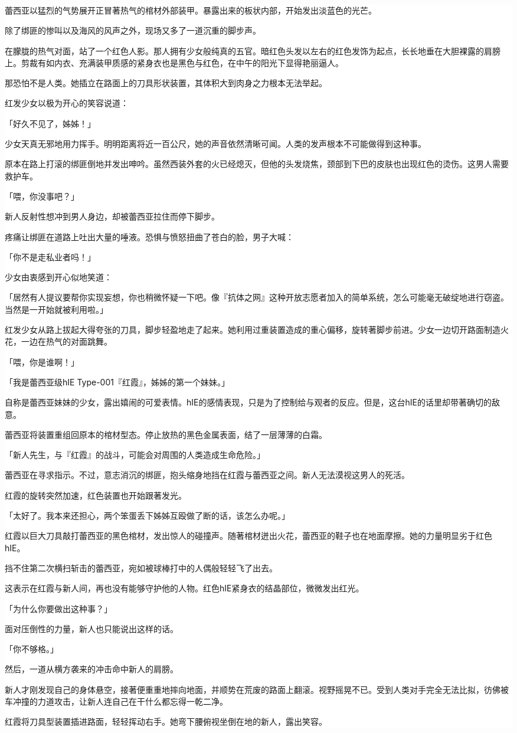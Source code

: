 蕾西亚以猛烈的气势展开正冒著热气的棺材外部装甲。暴露出来的板状内部，开始发出淡蓝色的光芒。

除了绑匪的惨叫以及海风的风声之外，现场又多了一道沉重的脚步声。

在朦胧的热气对面，站了一个红色人影。那人拥有少女般纯真的五官。暗红色头发以左右的红色发饰为起点，长长地垂在大胆裸露的肩膀上。剪裁有如内衣、充满装甲质感的紧身衣也是黑色与红色，在中午的阳光下显得艳丽逼人。

那恐怕不是人类。她插立在路面上的刀具形状装置，其体积大到肉身之力根本无法举起。

红发少女以极为开心的笑容说道：

「好久不见了，姊姊！」

少女天真无邪地用力挥手。明明距离将近一百公尺，她的声音依然清晰可闻。人类的发声根本不可能做得到这种事。

原本在路上打滚的绑匪倒地并发出呻吟。虽然西装外套的火已经熄灭，但他的头发烧焦，颈部到下巴的皮肤也出现红色的烫伤。这男人需要救护车。

「喂，你没事吧？」

新人反射性想冲到男人身边，却被蕾西亚拉住而停下脚步。

疼痛让绑匪在道路上吐出大量的唾液。恐惧与愤怒扭曲了苍白的脸，男子大喊：

「你不是走私业者吗！」

少女由衷感到开心似地笑道：

「居然有人提议要帮你实现妄想，你也稍微怀疑一下吧。像『抗体之网』这种开放志愿者加入的简单系统，怎么可能毫无破绽地进行窃盗。当然是一开始就被利用啦。」

红发少女从路上拔起大得夸张的刀具，脚步轻盈地走了起来。她利用过重装置造成的重心偏移，旋转著脚步前进。少女一边切开路面制造火花，一边在热气的对面跳舞。

「喂，你是谁啊！」

「我是蕾西亚级hIE Type-001『红霞』，姊姊的第一个妹妹。」

自称是蕾西亚妹妹的少女，露出嬉闹的可爱表情。hIE的感情表现，只是为了控制给与观者的反应。但是，这台hIE的话里却带著确切的敌意。

蕾西亚将装置重组回原本的棺材型态。停止放热的黑色金属表面，结了一层薄薄的白霜。

「新人先生，与『红霞』的战斗，可能会对周围的人类造成生命危险。」

蕾西亚在寻求指示。不过，意志消沉的绑匪，抱头缩身地挡在红霞与蕾西亚之间。新人无法漠视这男人的死活。

红霞的旋转突然加速，红色装置也开始跟著发光。

「太好了。我本来还担心，两个笨蛋丢下姊姊互殴做了断的话，该怎么办呢。」

红霞以巨大刀具敲打蕾西亚的黑色棺材，发出惊人的碰撞声。随著棺材迸出火花，蕾西亚的鞋子也在地面摩擦。她的力量明显劣于红色hIE。

挡不住第二次横扫斩击的蕾西亚，宛如被球棒打中的人偶般轻轻飞了出去。

这表示在红霞与新人间，再也没有能够守护他的人物。红色hIE紧身衣的结晶部位，微微发出红光。

「为什么你要做出这种事？」

面对压倒性的力量，新人也只能说出这样的话。

「你不够格。」

然后，一道从横方袭来的冲击命中新人的肩膀。

新人才刚发现自己的身体悬空，接著便重重地摔向地面，并顺势在荒废的路面上翻滚。视野摇晃不已。受到人类对手完全无法比拟，彷佛被车冲撞的力道攻击，让新人连自己在干什么都忘得一乾二净。

红霞将刀具型装置插进路面，轻轻挥动右手。她弯下腰俯视坐倒在地的新人，露出笑容。
